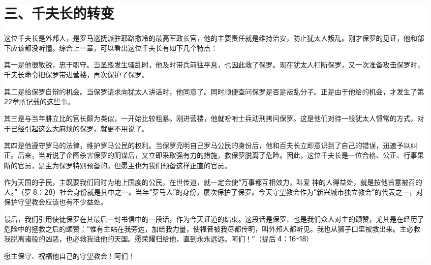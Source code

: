 # 三、千夫长的转变
  


这位千夫长是外邦人，是罗马巡抚派驻耶路撒冷的最高军政长官，他的主要责任就是维持治安，防止犹太人叛乱。刚才保罗的见证，他和部下应该都没听懂。综合上一章，可以看出这位千夫长有如下几个特点： 

其一是他很敏锐，忠于职守。当圣殿发生骚乱时，他及时带兵前往平息，也因此救了保罗。现在犹太人打断保罗，又一次准备攻击保罗时，千夫长命令把保罗带进营楼，再次保护了保罗。 

其二是给保罗自辩的机会。当保罗请求向犹太人讲话时，他同意了。同时顺便查问保罗是否是叛乱分子。正是由于他给的机会，才发生了第22章所记载的这些事。 

其三是与当年腓立比的官长颇为类似，一开始比较粗暴。刚进营楼，他就吩咐士兵动刑拷问保罗。这是他们对待一般犹太人惯常的方式，对于已经引起这么大麻烦的保罗，就更不用说了。 

其四是他遵守罗马的法律，维护罗马公民的权利。当保罗亮明自己罗马公民的身份后，他和百夫长立即意识到了自己的错误，迅速予以纠正。后来，当听说了企图杀害保罗的阴谋后，又立即采取强有力的措施，救保罗脱离了危险。因此，这位千夫长是一位合格、公正、行事果断的官员，是主为保罗特别预备的。但愿主也为我们预备这样正直的官员。 

作为天国的子民，主既要我们同时为地上国度的公民，在世传道，就一定会使&ldquo;万事都互相效力，叫爱 神的人得益处，就是按他旨意被召的人。&rdquo;（罗 8：28）社会身份就是其中之一。当年&ldquo;罗马人&rdquo;的身份，屡次保护了保罗。今天守望教会作为&ldquo;新兴城市独立教会&rdquo;的代表之一，对保护守望教会应该也有不少益处。 

最后，我们引用使徒保罗在其最后一封书信中的一段话，作为今天证道的结束。这段话是保罗、也是我们众人对主的颂赞，尤其是在经历了危险中的拯救之后的颂赞：&ldquo;惟有主站在我旁边，加给我力量，使福音被我尽都传明，叫外邦人都听见。我也从狮子口里被救出来。主必救我脱离诸般的凶恶，也必救我进他的天国。愿荣耀归给他，直到永永远远。阿们！&rdquo;（提后 4：16-18） 

愿主保守、祝福他自己的守望教会！阿们！